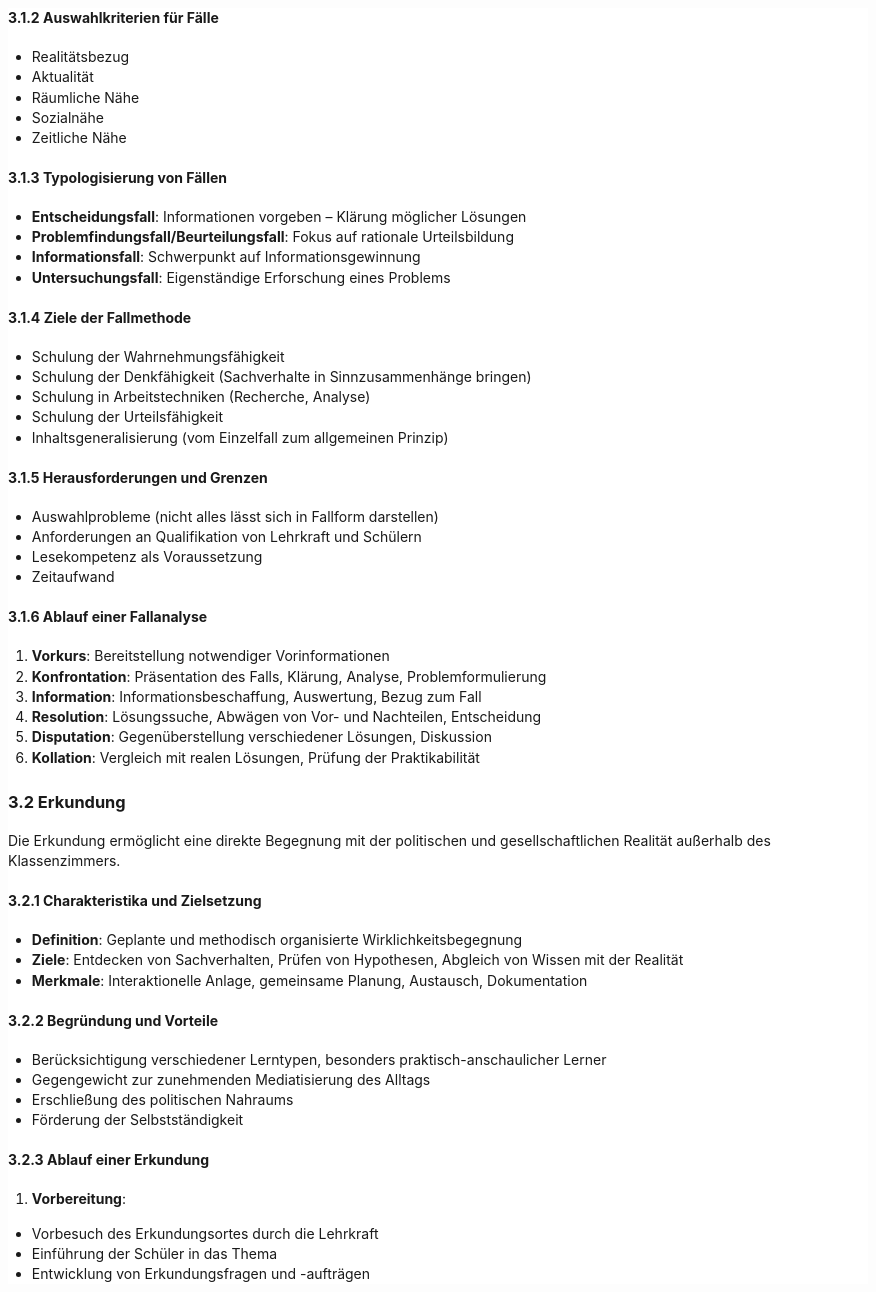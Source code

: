 #### 3.1.2 Auswahlkriterien für Fälle
- Realitätsbezug
- Aktualität
- Räumliche Nähe
- Sozialnähe
- Zeitliche Nähe

#### 3.1.3 Typologisierung von Fällen
- **Entscheidungsfall**: Informationen vorgeben – Klärung möglicher Lösungen
- **Problemfindungsfall/Beurteilungsfall**: Fokus auf rationale Urteilsbildung
- **Informationsfall**: Schwerpunkt auf Informationsgewinnung
- **Untersuchungsfall**: Eigenständige Erforschung eines Problems

#### 3.1.4 Ziele der Fallmethode
- Schulung der Wahrnehmungsfähigkeit
- Schulung der Denkfähigkeit (Sachverhalte in Sinnzusammenhänge bringen)
- Schulung in Arbeitstechniken (Recherche, Analyse)
- Schulung der Urteilsfähigkeit
- Inhaltsgeneralisierung (vom Einzelfall zum allgemeinen Prinzip)

#### 3.1.5 Herausforderungen und Grenzen
- Auswahlprobleme (nicht alles lässt sich in Fallform darstellen)
- Anforderungen an Qualifikation von Lehrkraft und Schülern
- Lesekompetenz als Voraussetzung
- Zeitaufwand

#### 3.1.6 Ablauf einer Fallanalyse
1. **Vorkurs**: Bereitstellung notwendiger Vorinformationen
2. **Konfrontation**: Präsentation des Falls, Klärung, Analyse, Problemformulierung
3. **Information**: Informationsbeschaffung, Auswertung, Bezug zum Fall
4. **Resolution**: Lösungssuche, Abwägen von Vor- und Nachteilen, Entscheidung
5. **Disputation**: Gegenüberstellung verschiedener Lösungen, Diskussion
6. **Kollation**: Vergleich mit realen Lösungen, Prüfung der Praktikabilität

### 3.2 Erkundung

Die Erkundung ermöglicht eine direkte Begegnung mit der politischen und gesellschaftlichen Realität außerhalb des Klassenzimmers.

#### 3.2.1 Charakteristika und Zielsetzung
- **Definition**: Geplante und methodisch organisierte Wirklichkeitsbegegnung
- **Ziele**: Entdecken von Sachverhalten, Prüfen von Hypothesen, Abgleich von Wissen mit der Realität
- **Merkmale**: Interaktionelle Anlage, gemeinsame Planung, Austausch, Dokumentation

#### 3.2.2 Begründung und Vorteile
- Berücksichtigung verschiedener Lerntypen, besonders praktisch-anschaulicher Lerner
- Gegengewicht zur zunehmenden Mediatisierung des Alltags
- Erschließung des politischen Nahraums
- Förderung der Selbstständigkeit

#### 3.2.3 Ablauf einer Erkundung
1. **Vorbereitung**:
  - Vorbesuch des Erkundungsortes durch die Lehrkraft
  - Einführung der Schüler in das Thema
  - Entwicklung von Erkundungsfragen und -aufträgen
